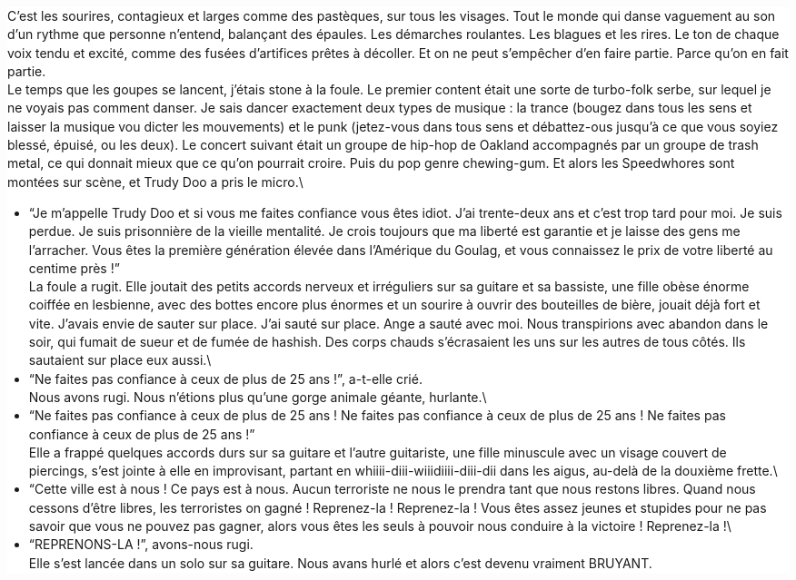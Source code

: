 C’est les sourires, contagieux et larges comme des pastèques, sur tous
les visages. Tout le monde qui danse vaguement au son d’un rythme que
personne n’entend, balançant des épaules. Les démarches roulantes. Les
blagues et les rires. Le ton de chaque voix tendu et excité, comme des
fusées d’artifices prêtes à décoller. Et on ne peut s’empêcher d’en
faire partie. Parce qu’on en fait partie.\
Le temps que les goupes se lancent, j’étais stone à la foule. Le premier
content était une sorte de turbo-folk serbe, sur lequel je ne voyais pas
comment danser. Je sais dancer exactement deux types de musique : la
trance (bougez dans tous les sens et laisser la musique vou dicter les
mouvements) et le punk (jetez-vous dans tous sens et débattez-ous
jusqu’à ce que vous soyiez blessé, épuisé, ou les deux). Le concert
suivant était un groupe de hip-hop de Oakland accompagnés par un groupe
de trash metal, ce qui donnait mieux que ce qu’on pourrait croire. Puis
du pop genre chewing-gum. Et alors les Speedwhores sont montées sur
scène, et Trudy Doo a pris le micro.\
- “Je m’appelle Trudy Doo et si vous me faites confiance vous êtes
idiot. J’ai trente-deux ans et c’est trop tard pour moi. Je suis perdue.
Je suis prisonnière de la vieille mentalité. Je crois toujours que ma
liberté est garantie et je laisse des gens me l’arracher. Vous êtes la
première génération élevée dans l’Amérique du Goulag, et vous connaissez
le prix de votre liberté au centime près !”\
La foule a rugit. Elle joutait des petits accords nerveux et irréguliers
sur sa guitare et sa bassiste, une fille obèse énorme coiffée en
lesbienne, avec des bottes encore plus énormes et un sourire à ouvrir
des bouteilles de bière, jouait déjà fort et vite. J’avais envie de
sauter sur place. J’ai sauté sur place. Ange a sauté avec moi. Nous
transpirions avec abandon dans le soir, qui fumait de sueur et de fumée
de hashish. Des corps chauds s’écrasaient les uns sur les autres de tous
côtés. Ils sautaient sur place eux aussi.\
- “Ne faites pas confiance à ceux de plus de 25 ans !”, a-t-elle crié.\
Nous avons rugi. Nous n’étions plus qu’une gorge animale géante,
hurlante.\
- “Ne faites pas confiance à ceux de plus de 25 ans ! Ne faites pas
confiance à ceux de plus de 25 ans ! Ne faites pas confiance à ceux de
plus de 25 ans !”\
Elle a frappé quelques accords durs sur sa guitare et l’autre
guitariste, une fille minuscule avec un visage couvert de piercings,
s’est jointe à elle en improvisant, partant en
whiiii-diii-wiiidiiii-diii-dii dans les aigus, au-delà de la douxième
frette.\
- “Cette ville est à nous ! Ce pays est à nous. Aucun terroriste ne nous
le prendra tant que nous restons libres. Quand nous cessons d’être
libres, les terroristes on gagné ! Reprenez-la ! Reprenez-la ! Vous êtes
assez jeunes et stupides pour ne pas savoir que vous ne pouvez pas
gagner, alors vous êtes les seuls à pouvoir nous conduire à la victoire
! Reprenez-la !\
- “REPRENONS-LA !”, avons-nous rugi.\
Elle s’est lancée dans un solo sur sa guitare. Nous avans hurlé et alors
c’est devenu vraiment BRUYANT.
